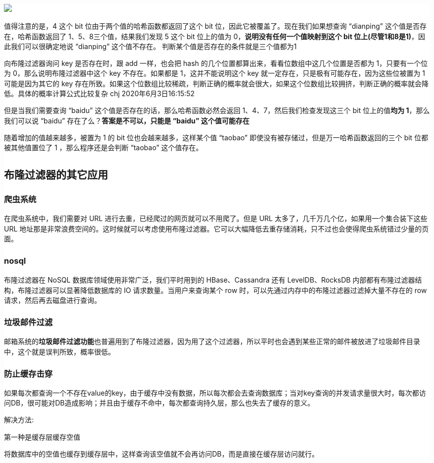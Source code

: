 

![](5.jpg) 

 值得注意的是，4 这个 bit 位由于两个值的哈希函数都返回了这个 bit 位，因此它被覆盖了。现在我们如果想查询 “dianping” 这个值是否存在，哈希函数返回了 1、5、8三个值，结果我们发现 5 这个 bit 位上的值为 0，**说明没有任何一个值映射到这个 bit 位上(尽管1和8是1)**，因此我们可以很确定地说 “dianping” 这个值不存在。 判断某个值是否存在的条件就是三个值都为1



向布隆过滤器询问 key 是否存在时，跟 add 一样，也会把 hash 的几个位置都算出来，看看位数组中这几个位置是否都为 1，只要有一个位为 0，那么说明布隆过滤器中这个 key 不存在。如果都是 1，这并不能说明这个 key 就一定存在，只是极有可能存在，因为这些位被置为 1 可能是因为其它的 key 存在所致。如果这个位数组比较稀疏，判断正确的概率就会很大，如果这个位数组比较拥挤，判断正确的概率就会降低。具体的概率计算公式比较复杂 chj 2020年6月3日16:15:52









但是当我们需要查询 “baidu” 这个值是否存在的话，那么哈希函数必然会返回 1、4、7，然后我们检查发现这三个 bit 位上的值**均为 1**，那么我们可以说 “baidu” 存在了么？**答案是不可以，只能是 “baidu” 这个值可能存在**



随着增加的值越来越多，被置为 1 的 bit 位也会越来越多，这样某个值 “taobao” 即使没有被存储过，但是万一哈希函数返回的三个 bit 位都被其他值置位了 1 ，那么程序还是会判断 “taobao” 这个值存在。 



## 布隆过滤器的其它应用

### 爬虫系统

在爬虫系统中，我们需要对 URL 进行去重，已经爬过的网页就可以不用爬了。但是 URL 太多了，几千万几个亿，如果用一个集合装下这些 URL 地址那是非常浪费空间的。这时候就可以考虑使用布隆过滤器。它可以大幅降低去重存储消耗，只不过也会使得爬虫系统错过少量的页面。

### nosql



布隆过滤器在 NoSQL 数据库领域使用非常广泛，我们平时用到的 HBase、Cassandra 还有 LevelDB、RocksDB 内部都有布隆过滤器结构，布隆过滤器可以显著降低数据库的 IO 请求数量。当用户来查询某个 row 时，可以先通过内存中的布隆过滤器过滤掉大量不存在的 row 请求，然后再去磁盘进行查询。

### 垃圾邮件过滤



邮箱系统的**垃圾邮件过滤功能**也普遍用到了布隆过滤器，因为用了这个过滤器，所以平时也会遇到某些正常的邮件被放进了垃圾邮件目录中，这个就是误判所致，概率很低。



### 防止缓存击穿

如果每次都查询一个不存在value的key，由于缓存中没有数据，所以每次都会去查询数据库；当对key查询的并发请求量很大时，每次都访问DB，很可能对DB造成影响；并且由于缓存不命中，每次都查询持久层，那么也失去了缓存的意义。 

解决方法:

第一种是缓存层缓存空值

将数据库中的空值也缓存到缓存层中，这样查询该空值就不会再访问DB，而是直接在缓存层访问就行。
